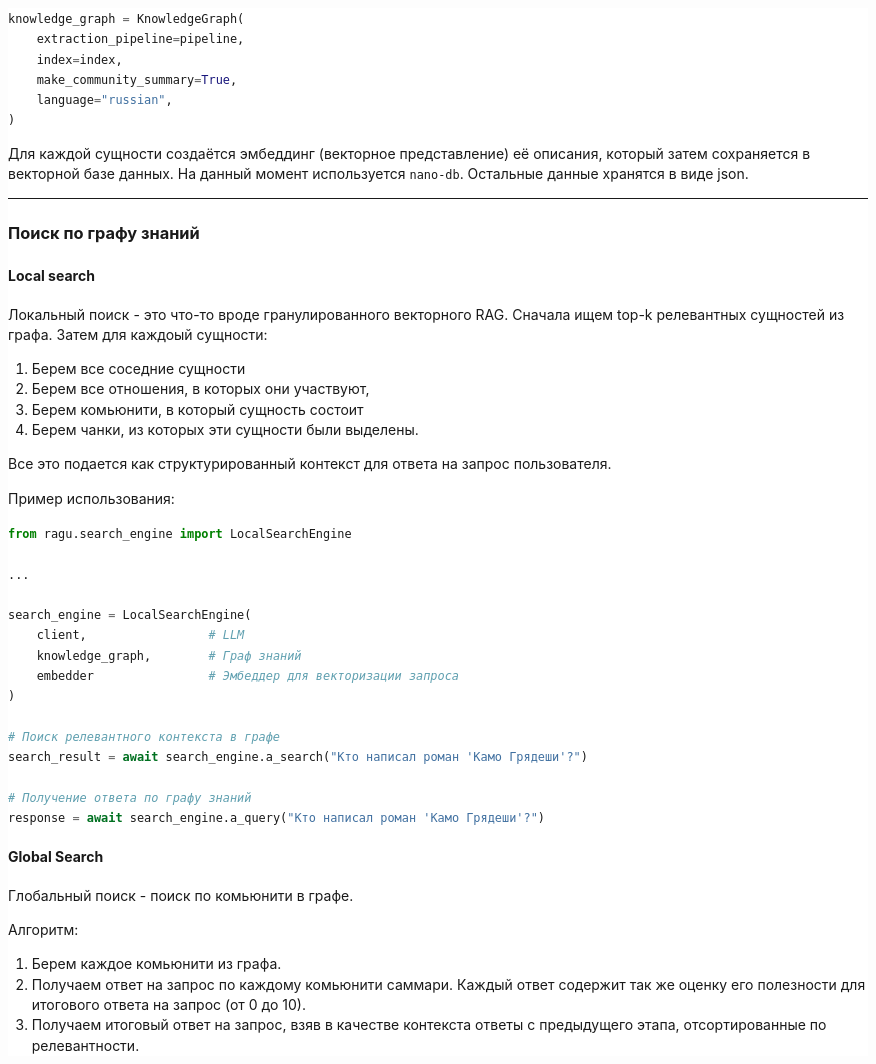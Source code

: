 ```python
knowledge_graph = KnowledgeGraph(
    extraction_pipeline=pipeline,   
    index=index,
    make_community_summary=True,    
    language="russian",
)
```

Для каждой сущности создаётся эмбеддинг (векторное представление) её описания, который затем сохраняется в векторной базе данных. На данный момент используется `nano-db`.
Остальные данные хранятся в виде json.

---


### Поиск по графу знаний


#### Local search
Локальный поиск - это что-то вроде гранулированного векторного RAG. Сначала ищем top-k релевантных сущностей из графа. Затем для каждоый сущности:
1. Берем все соседние сущности 
2. Берем все отношения, в которых они участвуют, 
3. Берем комьюнити, в который сущность состоит
4. Берем чанки, из которых эти сущности были выделены.

Все это подается как структурированный контекст для ответа на запрос пользователя.

Пример использования:
```python
from ragu.search_engine import LocalSearchEngine

...

search_engine = LocalSearchEngine(
    client,                 # LLM 
    knowledge_graph,        # Граф знаний
    embedder                # Эмбеддер для векторизации запроса
) 

# Поиск релевантного контекста в графе
search_result = await search_engine.a_search("Кто написал роман 'Камо Грядеши'?")

# Получение ответа по графу знаний 
response = await search_engine.a_query("Кто написал роман 'Камо Грядеши'?") 
```


#### Global Search
Глобальный поиск - поиск по комьюнити в графе.

Алгоритм:
1. Берем каждое комьюнити из графа.
2. Получаем ответ на запрос по каждому комьюнити саммари.
Каждый ответ содержит так же оценку его полезности для итогового ответа на запрос (от 0 до 10).
3. Получаем итоговый ответ на запрос, взяв в качестве контекста ответы с предыдущего этапа, отсортированные по релевантности.
